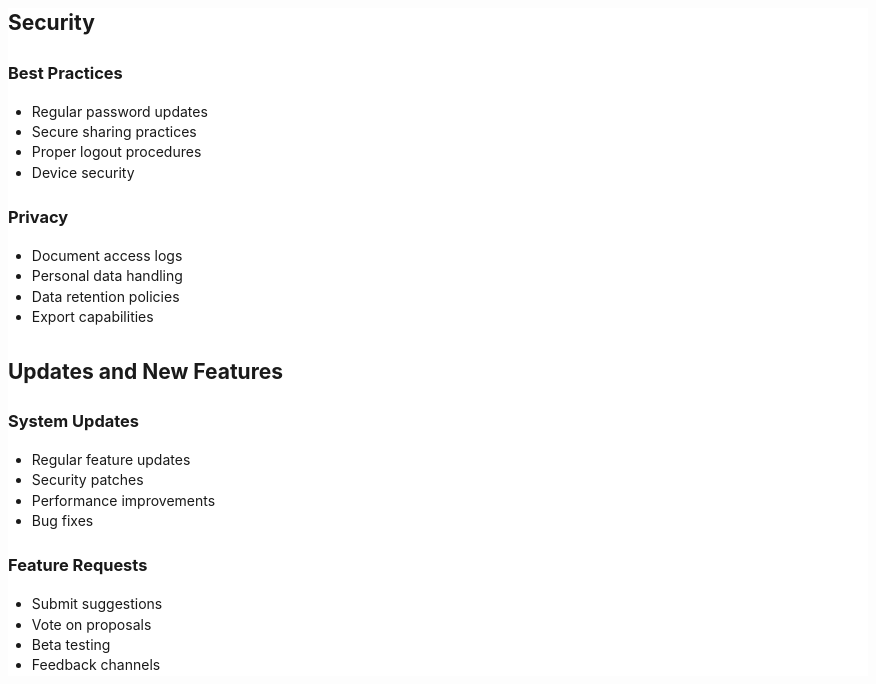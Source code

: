 ## Security

### Best Practices

- Regular password updates
- Secure sharing practices
- Proper logout procedures
- Device security

### Privacy

- Document access logs
- Personal data handling
- Data retention policies
- Export capabilities

## Updates and New Features

### System Updates

- Regular feature updates
- Security patches
- Performance improvements
- Bug fixes

### Feature Requests

- Submit suggestions
- Vote on proposals
- Beta testing
- Feedback channels
